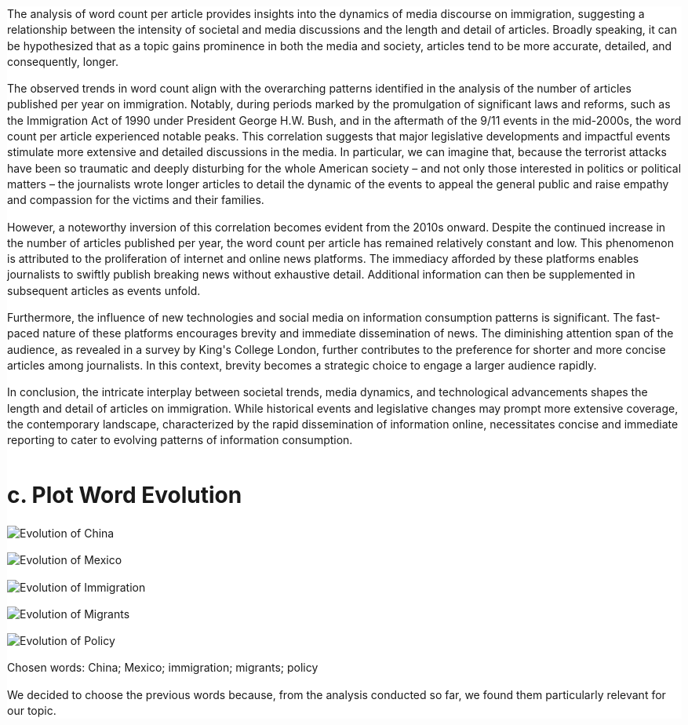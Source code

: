 The analysis of word count per article provides insights into the dynamics of media discourse on immigration, suggesting a relationship between the intensity of societal and media discussions and the length and detail of articles. Broadly speaking, it can be hypothesized that as a topic gains prominence in both the media and society, articles tend to be more accurate, detailed, and consequently, longer.

The observed trends in word count align with the overarching patterns identified in the analysis of the number of articles published per year on immigration. Notably, during periods marked by the promulgation of significant laws and reforms, such as the Immigration Act of 1990 under President George H.W. Bush, and in the aftermath of the 9/11 events in the mid-2000s, the word count per article experienced notable peaks. This correlation suggests that major legislative developments and impactful events stimulate more extensive and detailed discussions in the media. In particular, we can imagine that, because the terrorist attacks have been so traumatic and deeply disturbing for the whole American society – and not only those interested in politics or political matters – the journalists wrote longer articles to detail the dynamic of the events to appeal the general public and raise empathy and compassion for the victims and their families.

However, a noteworthy inversion of this correlation becomes evident from the 2010s onward. Despite the continued increase in the number of articles published per year, the word count per article has remained relatively constant and low. This phenomenon is attributed to the proliferation of internet and online news platforms. The immediacy afforded by these platforms enables journalists to swiftly publish breaking news without exhaustive detail. Additional information can then be supplemented in subsequent articles as events unfold.

Furthermore, the influence of new technologies and social media on information consumption patterns is significant. The fast-paced nature of these platforms encourages brevity and immediate dissemination of news. The diminishing attention span of the audience, as revealed in a survey by King's College London, further contributes to the preference for shorter and more concise articles among journalists. In this context, brevity becomes a strategic choice to engage a larger audience rapidly.

In conclusion, the intricate interplay between societal trends, media dynamics, and technological advancements shapes the length and detail of articles on immigration. While historical events and legislative changes may prompt more extensive coverage, the contemporary landscape, characterized by the rapid dissemination of information online, necessitates concise and immediate reporting to cater to evolving patterns of information consumption.


# c. Plot Word Evolution

![Evolution of China](https://github.com/lidwinaput/CMA_FinalTerm_Migration/assets/151516433/d99b80f1-9f9d-4025-9f8c-435d46afba25)

![Evolution of Mexico](https://github.com/lidwinaput/CMA_FinalTerm_Migration/assets/151516433/5f287363-c788-4442-8eb9-52a27cbac2db)

![Evolution of Immigration](https://github.com/lidwinaput/CMA_FinalTerm_Migration/assets/151516433/6dd6eac7-6bfb-4a7c-87b9-35392421ff98)

![Evolution of Migrants](https://github.com/lidwinaput/CMA_FinalTerm_Migration/assets/151516433/2654c33d-ad8e-4518-9e64-6aed67e263bb)

![Evolution of Policy](https://github.com/lidwinaput/CMA_FinalTerm_Migration/assets/151516433/548a4bb2-703f-4d63-9afc-2a92ad20a951)


Chosen words: China; Mexico; immigration; migrants; policy

We decided to choose the previous words because, from the analysis conducted so far, we found them particularly relevant for our topic.
